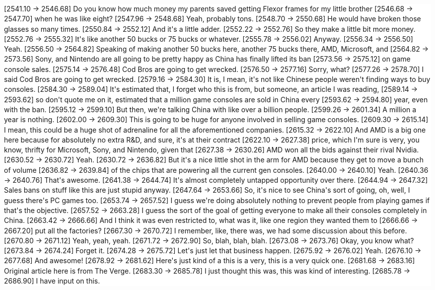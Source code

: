 [2541.10 → 2546.68] Do you know how much money my parents saved getting Flexor frames for my little brother
[2546.68 → 2547.70] when he was like eight?
[2547.96 → 2548.68] Yeah, probably tons.
[2548.70 → 2550.68] He would have broken those glasses so many times.
[2550.84 → 2552.12] And it's a little adder.
[2552.22 → 2552.76] So they make a little bit more money.
[2552.76 → 2555.32] It's like another 50 bucks or 75 bucks or whatever.
[2555.78 → 2556.02] Anyway.
[2556.34 → 2556.50] Yeah.
[2556.50 → 2564.82] Speaking of making another 50 bucks here, another 75 bucks there, AMD, Microsoft, and
[2564.82 → 2573.56] Sony, and Nintendo are all going to be pretty happy as China has finally lifted its ban
[2573.56 → 2575.12] on game console sales.
[2575.14 → 2576.48] Cod Bros are going to get wrecked.
[2576.50 → 2577.16] Sorry, what?
[2577.26 → 2578.70] I said Cod Bros are going to get wrecked.
[2579.16 → 2584.30] It is, I mean, it's not like Chinese people weren't finding ways to buy consoles.
[2584.30 → 2589.04] It's estimated that, I forget who this is from, but someone, an article I was reading,
[2589.14 → 2593.62] so don't quote me on it, estimated that a million game consoles are sold in China every
[2593.62 → 2594.80] year, even with the ban.
[2595.12 → 2599.10] But then, we're talking China with like over a billion people.
[2599.26 → 2601.34] A million a year is nothing.
[2602.00 → 2609.30] This is going to be huge for anyone involved in selling game consoles.
[2609.30 → 2615.14] I mean, this could be a huge shot of adrenaline for all the aforementioned companies.
[2615.32 → 2622.10] And AMD is a big one here because for absolutely no extra R&D, and sure, it's at their contract
[2622.10 → 2627.38] price, which I'm sure is very, you know, thrifty for Microsoft, Sony, and Nintendo, given that
[2627.38 → 2630.26] AMD won all the bids against their rival Nvidia.
[2630.52 → 2630.72] Yeah.
[2630.72 → 2636.82] But it's a nice little shot in the arm for AMD because they get to move a bunch of volume
[2636.82 → 2639.84] of the chips that are powering all the current gen consoles.
[2640.00 → 2640.10] Yeah.
[2640.36 → 2640.76] That's awesome.
[2641.38 → 2644.74] It's almost completely untapped opportunity over there.
[2644.94 → 2647.32] Sales bans on stuff like this are just stupid anyway.
[2647.64 → 2653.66] So, it's nice to see China's sort of going, oh, well, I guess there's PC games too.
[2653.74 → 2657.52] I guess we're doing absolutely nothing to prevent people from playing games if that's the objective.
[2657.52 → 2663.28] I guess the sort of the goal of getting everyone to make all their consoles completely in China.
[2663.42 → 2666.66] And I think it was even restricted to, what was it, like one region they wanted them to
[2666.66 → 2667.20] put all the factories?
[2667.30 → 2670.72] I remember, like, there was, we had some discussion about this before.
[2670.80 → 2671.12] Yeah, yeah, yeah.
[2671.72 → 2672.90] So, blah, blah, blah.
[2673.08 → 2673.76] Okay, you know what?
[2673.84 → 2674.24] Forget it.
[2674.28 → 2675.72] Let's just let that business happen.
[2675.92 → 2676.02] Yeah.
[2676.10 → 2677.68] And awesome!
[2678.92 → 2681.62] Here's just kind of a this is a very, this is a very quick one.
[2681.68 → 2683.16] Original article here is from The Verge.
[2683.30 → 2685.78] I just thought this was, this was kind of interesting.
[2685.78 → 2686.90] I have input on this.